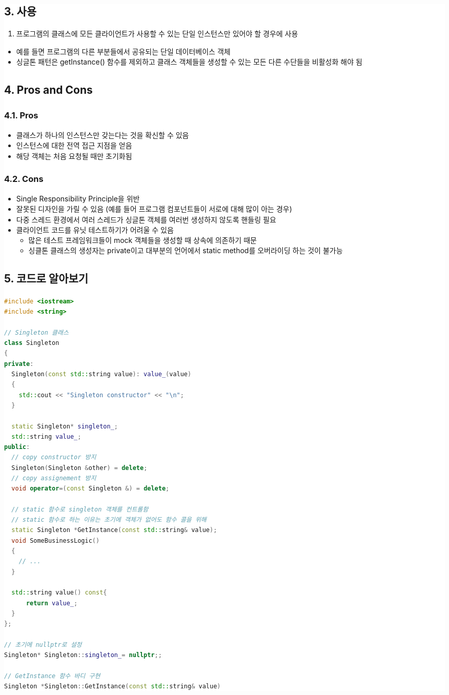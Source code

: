 ## 3. 사용

1. 프로그램의 클래스에 모든 클라이언트가 사용할 수 있는 단일 인스턴스만 있어야 할 경우에 사용
  - 예를 들면 프로그램의 다른 부분들에서 공유되는 단일 데이터베이스 객체
  - 싱글톤 패턴은 getInstance() 함수를 제외하고 클래스 객체들을 생성할 수 있는 모든 다른 수단들을 비활성화 해야 됨

## 4. Pros and Cons

### 4.1. Pros
  - 클래스가 하나의 인스턴스만 갖는다는 것을 확신할 수 있음
  - 인스턴스에 대한 전역 접근 지점을 얻음
  - 해당 객체는 처음 요청될 때만 초기화됨
### 4.2. Cons
  - Single Responsibility Principle을 위반
  - 잘못된 디자인을 가릴 수 있음 (예를 들어 프로그램 컴포넌트들이 서로에 대해 많이 아는 경우)
  - 다중 스레드 환경에서 여러 스레드가 싱글톤 객체를 여러번 생성하지 않도록 핸들링 필요
  - 클라이언트 코드를 유닛 테스트하기가 어려울 수 있음
      - 많은 테스트 프레임워크들이 mock 객체들을 생성할 때 상속에 의존하기 때문
      - 싱클톤 클래스의 생성자는 private이고 대부분의 언어에서 static method를 오버라이딩 하는 것이 불가능

## 5. 코드로 알아보기

```cpp
#include <iostream>
#include <string>

// Singleton 클래스
class Singleton
{
private:
  Singleton(const std::string value): value_(value)
  {
    std::cout << "Singleton constructor" << "\n";
  }

  static Singleton* singleton_;
  std::string value_;
public:
  // copy constructor 방지
  Singleton(Singleton &other) = delete;
  // copy assignement 방지
  void operator=(const Singleton &) = delete;

  // static 함수로 singleton 객체를 컨트롤함
  // static 함수로 하는 이유는 초기에 객체가 없어도 함수 콜을 위해 
  static Singleton *GetInstance(const std::string& value);
  void SomeBusinessLogic()
  {
    // ...
  }

  std::string value() const{
      return value_;
  } 
};

// 초기에 nullptr로 설정
Singleton* Singleton::singleton_= nullptr;;

// GetInstance 함수 바디 구현
Singleton *Singleton::GetInstance(const std::string& value)
```